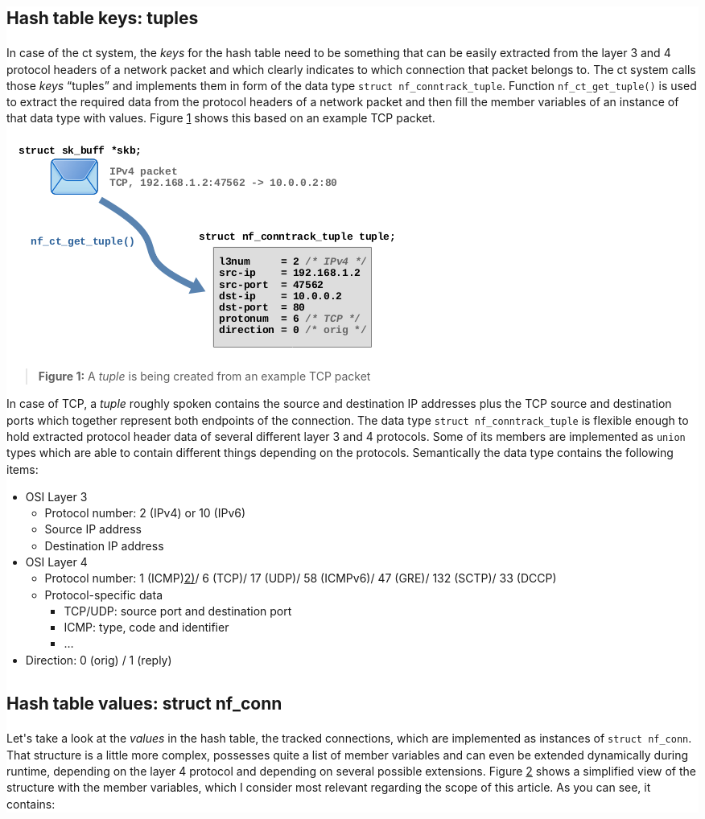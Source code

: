 ## Hash table keys: tuples

In case of the ct system, the *keys* for the hash table need to be something that can be easily extracted from the layer 3 and 4 protocol headers of a network packet and which clearly indicates to which connection that packet belongs to. The ct system calls those *keys* “tuples” and implements them in form of the data type `struct nf_conntrack_tuple`. Function `nf_ct_get_tuple()` is used to extract the required data from the protocol headers of a network packet and then fill the member variables of an instance of that data type with values. Figure [1](https://thermalcircle.de/doku.php?id=blog:linux:connection_tracking_2_core_implementation#nftuple1) shows this based on an example TCP packet.

![img](connection_tracking_2_modules_and_hooks.assets/fetch.phpw=500&tok=2c3ab3&media=linuxnf-tuple1.png)

> **Figure 1:** A *tuple* is being created from an example TCP packet

In case of TCP, a *tuple* roughly spoken contains the source and destination IP addresses plus the TCP source and destination ports which together represent both endpoints of the connection. The data type `struct nf_conntrack_tuple` is flexible enough to hold extracted protocol header data of several different layer 3 and 4 protocols. Some of its members are implemented as `union` types which are able to contain different things depending on the protocols. Semantically the data type contains the following items:

- OSI Layer 3
  - Protocol number: 2 (IPv4) or 10 (IPv6)
  - Source IP address
  - Destination IP address
- OSI Layer 4
  - Protocol number: 1 (ICMP)[2)](https://thermalcircle.de/doku.php?id=blog:linux:connection_tracking_2_core_implementation#fn__2)/ 6 (TCP)/ 17 (UDP)/ 58 (ICMPv6)/ 47 (GRE)/ 132 (SCTP)/ 33 (DCCP)
  - Protocol-specific data
    - TCP/UDP: source port and destination port
    - ICMP: type, code and identifier
    - …
- Direction: 0 (orig) / 1 (reply)

## Hash table values: struct nf_conn

Let's take a look at the *values* in the hash table, the tracked connections, which are implemented as instances of `struct nf_conn`. That structure is a little more complex, possesses quite a list of member variables and can even be extended dynamically during runtime, depending on the layer 4 protocol and depending on several possible extensions. Figure [2](https://thermalcircle.de/doku.php?id=blog:linux:connection_tracking_2_core_implementation#nfconn1) shows a simplified view of the structure with the member variables, which I consider most relevant regarding the scope of this article. As you can see, it contains:
